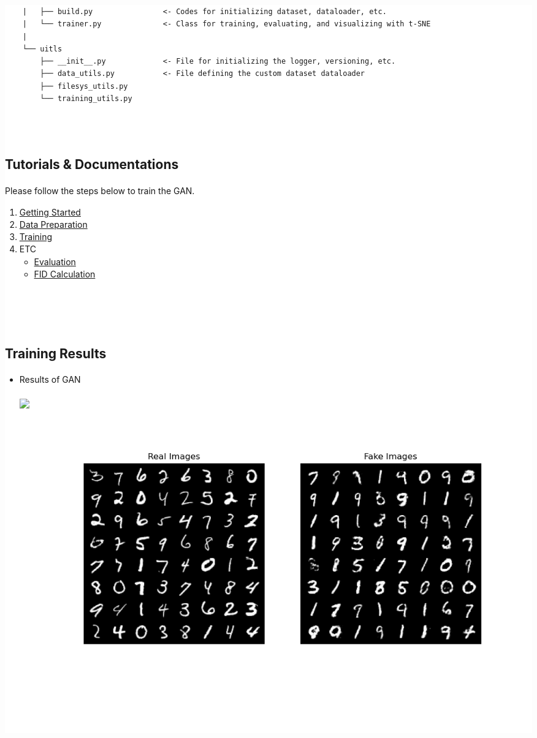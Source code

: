 ```
    |   ├── build.py                <- Codes for initializing dataset, dataloader, etc.
    |   └── trainer.py              <- Class for training, evaluating, and visualizing with t-SNE
    |
    └── uitls                   
        ├── __init__.py             <- File for initializing the logger, versioning, etc.
        ├── data_utils.py           <- File defining the custom dataset dataloader
        ├── filesys_utils.py       
        └── training_utils.py     
```
<br><br>

## Tutorials & Documentations
Please follow the steps below to train the GAN.
1. [Getting Started](./docs/1_getting_started.md)
2. [Data Preparation](./docs/2_data_preparation.md)
3. [Training](./docs/3_trainig.md)
4. ETC
   * [Evaluation](./docs/4_model_evaluation.md)
   * [FID Calculation](./docs/5_calculate_fid.md)

<br><br><br>



## Training Results
* Results of GAN<br><br>
<img src="docs/figs/generation_gif.gif" width="50%"><br><br>
<img src="docs/figs/RealAndFake.png" width="100%"><br><br>
<br><br><br>


